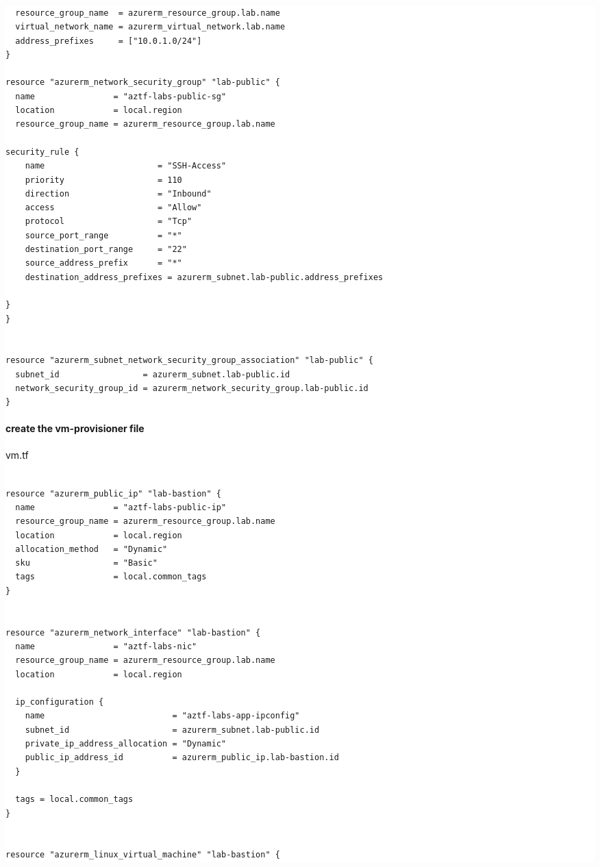 ```
  resource_group_name  = azurerm_resource_group.lab.name
  virtual_network_name = azurerm_virtual_network.lab.name
  address_prefixes     = ["10.0.1.0/24"]
}

resource "azurerm_network_security_group" "lab-public" {
  name                = "aztf-labs-public-sg"
  location            = local.region
  resource_group_name = azurerm_resource_group.lab.name

security_rule {
    name                       = "SSH-Access"
    priority                   = 110
    direction                  = "Inbound"
    access                     = "Allow"
    protocol                   = "Tcp"
    source_port_range          = "*"
    destination_port_range     = "22"
    source_address_prefix      = "*"
    destination_address_prefixes = azurerm_subnet.lab-public.address_prefixes

}
}


resource "azurerm_subnet_network_security_group_association" "lab-public" {
  subnet_id                 = azurerm_subnet.lab-public.id
  network_security_group_id = azurerm_network_security_group.lab-public.id
}

```

#### create the vm-provisioner file

vm.tf
```

resource "azurerm_public_ip" "lab-bastion" {
  name                = "aztf-labs-public-ip"
  resource_group_name = azurerm_resource_group.lab.name
  location            = local.region
  allocation_method   = "Dynamic"
  sku                 = "Basic"
  tags                = local.common_tags
}


resource "azurerm_network_interface" "lab-bastion" {
  name                = "aztf-labs-nic"
  resource_group_name = azurerm_resource_group.lab.name
  location            = local.region

  ip_configuration {
    name                          = "aztf-labs-app-ipconfig"
    subnet_id                     = azurerm_subnet.lab-public.id
    private_ip_address_allocation = "Dynamic"
    public_ip_address_id          = azurerm_public_ip.lab-bastion.id
  }

  tags = local.common_tags
}


resource "azurerm_linux_virtual_machine" "lab-bastion" {
```